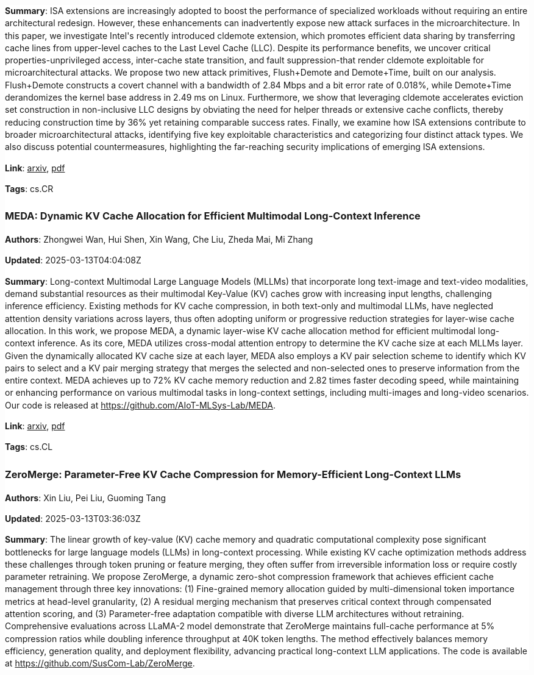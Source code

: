 **Summary**: ISA extensions are increasingly adopted to boost the performance of specialized workloads without requiring an entire architectural redesign. However, these enhancements can inadvertently expose new attack surfaces in the microarchitecture. In this paper, we investigate Intel's recently introduced cldemote extension, which promotes efficient data sharing by transferring cache lines from upper-level caches to the Last Level Cache (LLC). Despite its performance benefits, we uncover critical properties-unprivileged access, inter-cache state transition, and fault suppression-that render cldemote exploitable for microarchitectural attacks. We propose two new attack primitives, Flush+Demote and Demote+Time, built on our analysis. Flush+Demote constructs a covert channel with a bandwidth of 2.84 Mbps and a bit error rate of 0.018%, while Demote+Time derandomizes the kernel base address in 2.49 ms on Linux. Furthermore, we show that leveraging cldemote accelerates eviction set construction in non-inclusive LLC designs by obviating the need for helper threads or extensive cache conflicts, thereby reducing construction time by 36% yet retaining comparable success rates. Finally, we examine how ISA extensions contribute to broader microarchitectural attacks, identifying five key exploitable characteristics and categorizing four distinct attack types. We also discuss potential countermeasures, highlighting the far-reaching security implications of emerging ISA extensions.

**Link**: [arxiv](http://arxiv.org/abs/2503.10074v1),  [pdf](http://arxiv.org/pdf/2503.10074v1)

**Tags**: cs.CR 



### MEDA: Dynamic KV Cache Allocation for Efficient Multimodal Long-Context   Inference
**Authors**: Zhongwei Wan, Hui Shen, Xin Wang, Che Liu, Zheda Mai, Mi Zhang

**Updated**: 2025-03-13T04:04:08Z

**Summary**: Long-context Multimodal Large Language Models (MLLMs) that incorporate long text-image and text-video modalities, demand substantial resources as their multimodal Key-Value (KV) caches grow with increasing input lengths, challenging inference efficiency. Existing methods for KV cache compression, in both text-only and multimodal LLMs, have neglected attention density variations across layers, thus often adopting uniform or progressive reduction strategies for layer-wise cache allocation. In this work, we propose MEDA, a dynamic layer-wise KV cache allocation method for efficient multimodal long-context inference. As its core, MEDA utilizes cross-modal attention entropy to determine the KV cache size at each MLLMs layer. Given the dynamically allocated KV cache size at each layer, MEDA also employs a KV pair selection scheme to identify which KV pairs to select and a KV pair merging strategy that merges the selected and non-selected ones to preserve information from the entire context. MEDA achieves up to 72% KV cache memory reduction and 2.82 times faster decoding speed, while maintaining or enhancing performance on various multimodal tasks in long-context settings, including multi-images and long-video scenarios. Our code is released at https://github.com/AIoT-MLSys-Lab/MEDA.

**Link**: [arxiv](http://arxiv.org/abs/2502.17599v2),  [pdf](http://arxiv.org/pdf/2502.17599v2)

**Tags**: cs.CL 



### ZeroMerge: Parameter-Free KV Cache Compression for Memory-Efficient   Long-Context LLMs
**Authors**: Xin Liu, Pei Liu, Guoming Tang

**Updated**: 2025-03-13T03:36:03Z

**Summary**: The linear growth of key-value (KV) cache memory and quadratic computational complexity pose significant bottlenecks for large language models (LLMs) in long-context processing. While existing KV cache optimization methods address these challenges through token pruning or feature merging, they often suffer from irreversible information loss or require costly parameter retraining. We propose ZeroMerge, a dynamic zero-shot compression framework that achieves efficient cache management through three key innovations: (1) Fine-grained memory allocation guided by multi-dimensional token importance metrics at head-level granularity, (2) A residual merging mechanism that preserves critical context through compensated attention scoring, and (3) Parameter-free adaptation compatible with diverse LLM architectures without retraining. Comprehensive evaluations across LLaMA-2 model demonstrate that ZeroMerge maintains full-cache performance at 5\% compression ratios while doubling inference throughput at 40K token lengths. The method effectively balances memory efficiency, generation quality, and deployment flexibility, advancing practical long-context LLM applications. The code is available at https://github.com/SusCom-Lab/ZeroMerge.
